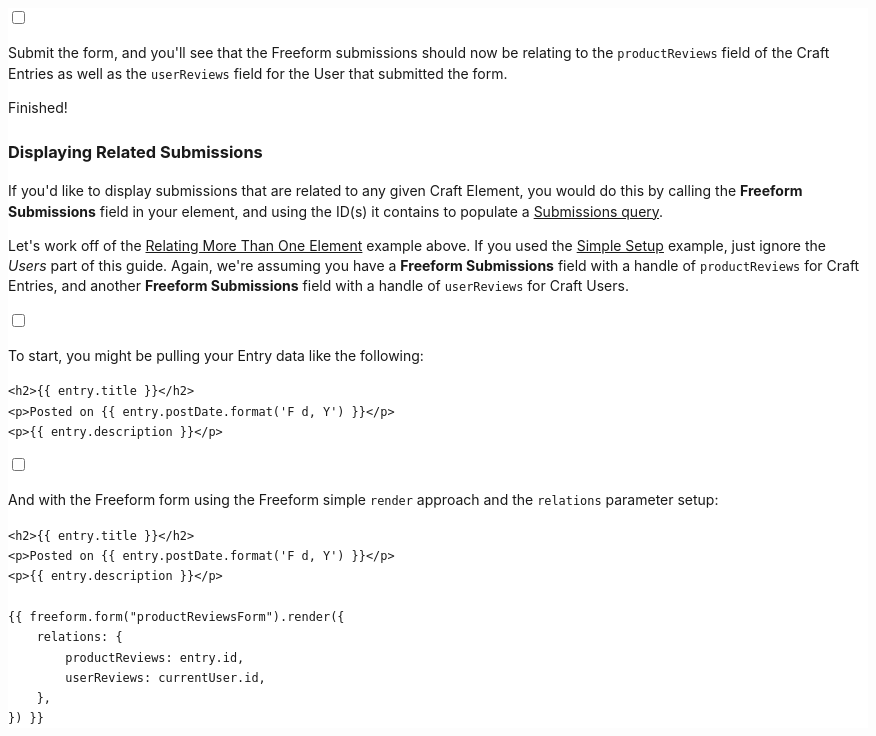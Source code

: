 </div>

<div class="step">
<label for="step6b"><input type="checkbox" class="step-check" id="step6b">

Submit the form, and you'll see that the Freeform submissions should now be relating to the `productReviews` field of the Craft Entries as well as the `userReviews` field for the User that submitted the form.

</label>
</div>

<div class="step-finished">Finished!</div>
<div class="counter-reset"></div>


### Displaying Related Submissions

If you'd like to display submissions that are related to any given Craft Element, you would do this by calling the **Freeform Submissions** field in your element, and using the ID(s) it contains to populate a [Submissions query](../templates/queries/submissions/).

Let's work off of the [Relating More Than One Element](#relating-more-than-one-element) example above. If you used the [Simple Setup](#simple-setup) example, just ignore the *Users* part of this guide. Again, we're assuming you have a **Freeform Submissions** field with a handle of `productReviews` for Craft Entries, and another **Freeform Submissions** field with a handle of `userReviews` for Craft Users.

<div class="step">
<label for="step1c"><input type="checkbox" class="step-check" id="step1c">

To start, you might be pulling your Entry data like the following:

</label>

``` twig
<h2>{{ entry.title }}</h2>
<p>Posted on {{ entry.postDate.format('F d, Y') }}</p>
<p>{{ entry.description }}</p>
```

</div>

<div class="step">
<label for="step2c"><input type="checkbox" class="step-check" id="step2c">

And with the Freeform form using the Freeform simple `render` approach and the `relations` parameter setup:

</label>

``` twig {5-10}
<h2>{{ entry.title }}</h2>
<p>Posted on {{ entry.postDate.format('F d, Y') }}</p>
<p>{{ entry.description }}</p>

{{ freeform.form("productReviewsForm").render({
    relations: {
        productReviews: entry.id,
        userReviews: currentUser.id,
    },
}) }}
```
